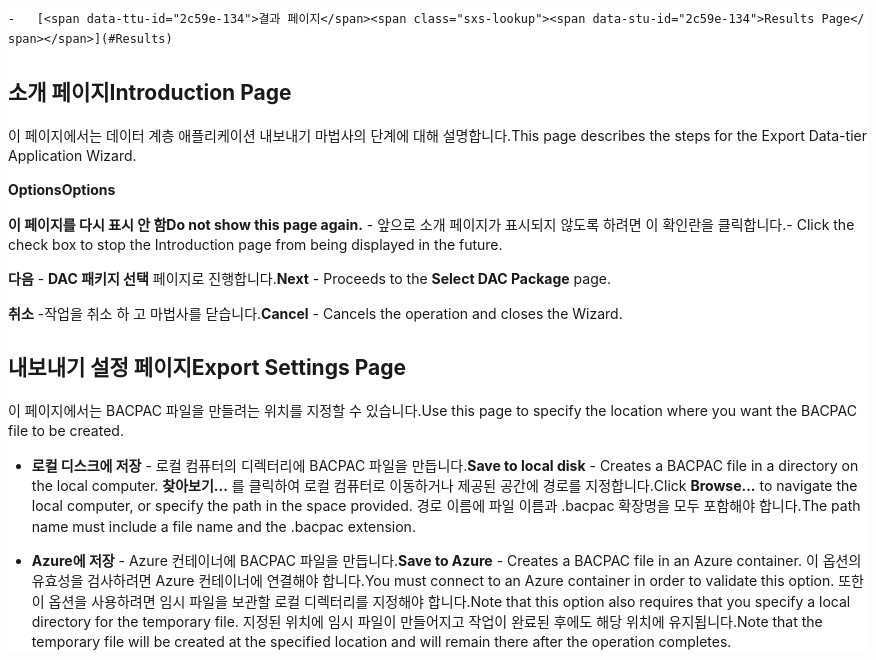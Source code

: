     -   [<span data-ttu-id="2c59e-134">결과 페이지</span><span class="sxs-lookup"><span data-stu-id="2c59e-134">Results Page</span></span>](#Results)  
  
##  <a name="introduction-page"></a><a name="Introduction"></a> <span data-ttu-id="2c59e-135">소개 페이지</span><span class="sxs-lookup"><span data-stu-id="2c59e-135">Introduction Page</span></span>  
 <span data-ttu-id="2c59e-136">이 페이지에서는 데이터 계층 애플리케이션 내보내기 마법사의 단계에 대해 설명합니다.</span><span class="sxs-lookup"><span data-stu-id="2c59e-136">This page describes the steps for the Export Data-tier Application Wizard.</span></span>  
  
 <span data-ttu-id="2c59e-137">**Options**</span><span class="sxs-lookup"><span data-stu-id="2c59e-137">**Options**</span></span>  
  
 <span data-ttu-id="2c59e-138">**이 페이지를 다시 표시 안 함**</span><span class="sxs-lookup"><span data-stu-id="2c59e-138">**Do not show this page again.**</span></span> <span data-ttu-id="2c59e-139">- 앞으로 소개 페이지가 표시되지 않도록 하려면 이 확인란을 클릭합니다.</span><span class="sxs-lookup"><span data-stu-id="2c59e-139">- Click the check box to stop the Introduction page from being displayed in the future.</span></span>  
  
 <span data-ttu-id="2c59e-140">**다음** - **DAC 패키지 선택** 페이지로 진행합니다.</span><span class="sxs-lookup"><span data-stu-id="2c59e-140">**Next** - Proceeds to the **Select DAC Package** page.</span></span>  
  
 <span data-ttu-id="2c59e-141">**취소** -작업을 취소 하 고 마법사를 닫습니다.</span><span class="sxs-lookup"><span data-stu-id="2c59e-141">**Cancel** - Cancels the operation and closes the Wizard.</span></span>  
  
##  <a name="export-settings-page"></a><a name="Export_settings"></a><span data-ttu-id="2c59e-142">내보내기 설정 페이지</span><span class="sxs-lookup"><span data-stu-id="2c59e-142">Export Settings Page</span></span>  
 <span data-ttu-id="2c59e-143">이 페이지에서는 BACPAC 파일을 만들려는 위치를 지정할 수 있습니다.</span><span class="sxs-lookup"><span data-stu-id="2c59e-143">Use this page to specify the location where you want the BACPAC file to be created.</span></span>  
  
-   <span data-ttu-id="2c59e-144">**로컬 디스크에 저장** - 로컬 컴퓨터의 디렉터리에 BACPAC 파일을 만듭니다.</span><span class="sxs-lookup"><span data-stu-id="2c59e-144">**Save to local disk** - Creates a BACPAC file in a directory on the local computer.</span></span> <span data-ttu-id="2c59e-145">**찾아보기...** 를 클릭하여 로컬 컴퓨터로 이동하거나 제공된 공간에 경로를 지정합니다.</span><span class="sxs-lookup"><span data-stu-id="2c59e-145">Click **Browse...** to navigate the local computer, or specify the path in the space provided.</span></span> <span data-ttu-id="2c59e-146">경로 이름에 파일 이름과 .bacpac 확장명을 모두 포함해야 합니다.</span><span class="sxs-lookup"><span data-stu-id="2c59e-146">The path name must include a file name and the .bacpac extension.</span></span>  
  
-   <span data-ttu-id="2c59e-147">**Azure에 저장** - Azure 컨테이너에 BACPAC 파일을 만듭니다.</span><span class="sxs-lookup"><span data-stu-id="2c59e-147">**Save to Azure** - Creates a BACPAC file in an Azure container.</span></span> <span data-ttu-id="2c59e-148">이 옵션의 유효성을 검사하려면 Azure 컨테이너에 연결해야 합니다.</span><span class="sxs-lookup"><span data-stu-id="2c59e-148">You must connect to an Azure container in order to validate this option.</span></span> <span data-ttu-id="2c59e-149">또한 이 옵션을 사용하려면 임시 파일을 보관할 로컬 디렉터리를 지정해야 합니다.</span><span class="sxs-lookup"><span data-stu-id="2c59e-149">Note that this option also requires that you specify a local directory for the temporary file.</span></span> <span data-ttu-id="2c59e-150">지정된 위치에 임시 파일이 만들어지고 작업이 완료된 후에도 해당 위치에 유지됩니다.</span><span class="sxs-lookup"><span data-stu-id="2c59e-150">Note that the temporary file will be created at the specified location and will remain there after the operation completes.</span></span>  
  